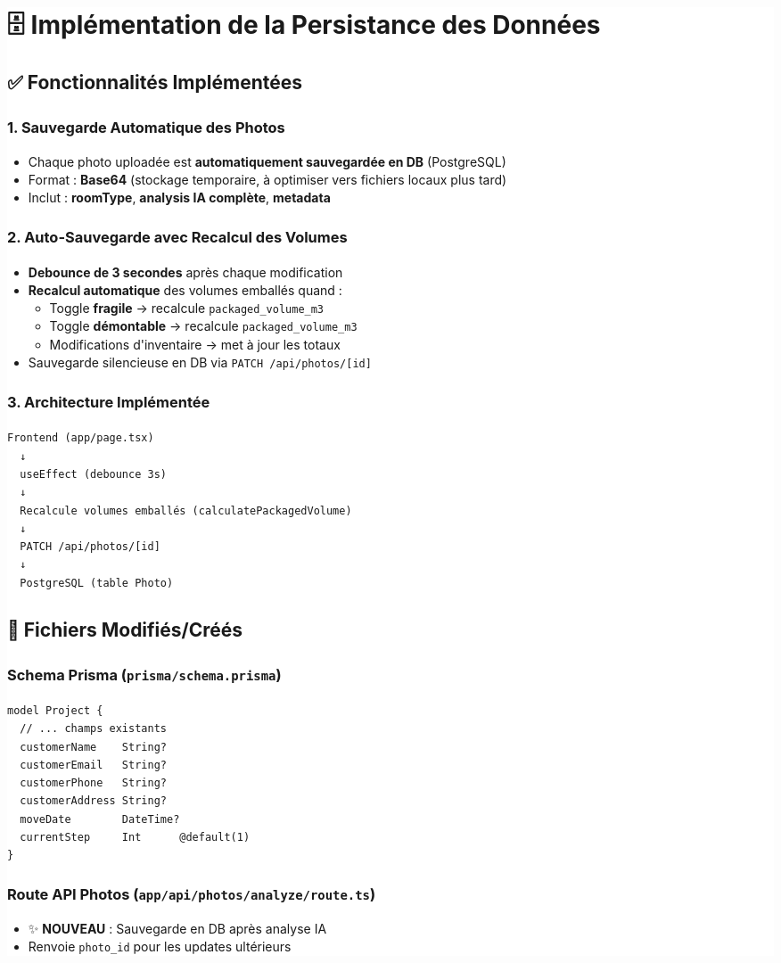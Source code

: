 # 🗄️ Implémentation de la Persistance des Données

## ✅ Fonctionnalités Implémentées

### 1. **Sauvegarde Automatique des Photos**
- Chaque photo uploadée est **automatiquement sauvegardée en DB** (PostgreSQL)
- Format : **Base64** (stockage temporaire, à optimiser vers fichiers locaux plus tard)
- Inclut : **roomType**, **analysis IA complète**, **metadata**

### 2. **Auto-Sauvegarde avec Recalcul des Volumes**
- **Debounce de 3 secondes** après chaque modification
- **Recalcul automatique** des volumes emballés quand :
  - Toggle **fragile** → recalcule `packaged_volume_m3`
  - Toggle **démontable** → recalcule `packaged_volume_m3`
  - Modifications d'inventaire → met à jour les totaux
- Sauvegarde silencieuse en DB via `PATCH /api/photos/[id]`

### 3. **Architecture Implémentée**

```
Frontend (app/page.tsx)
  ↓
  useEffect (debounce 3s)
  ↓
  Recalcule volumes emballés (calculatePackagedVolume)
  ↓
  PATCH /api/photos/[id]
  ↓
  PostgreSQL (table Photo)
```

## 📂 Fichiers Modifiés/Créés

### **Schema Prisma** (`prisma/schema.prisma`)
```prisma
model Project {
  // ... champs existants
  customerName    String?
  customerEmail   String?
  customerPhone   String?
  customerAddress String?
  moveDate        DateTime?
  currentStep     Int      @default(1)
}
```

### **Route API Photos** (`app/api/photos/analyze/route.ts`)
- ✨ **NOUVEAU** : Sauvegarde en DB après analyse IA
- Renvoie `photo_id` pour les updates ultérieurs
